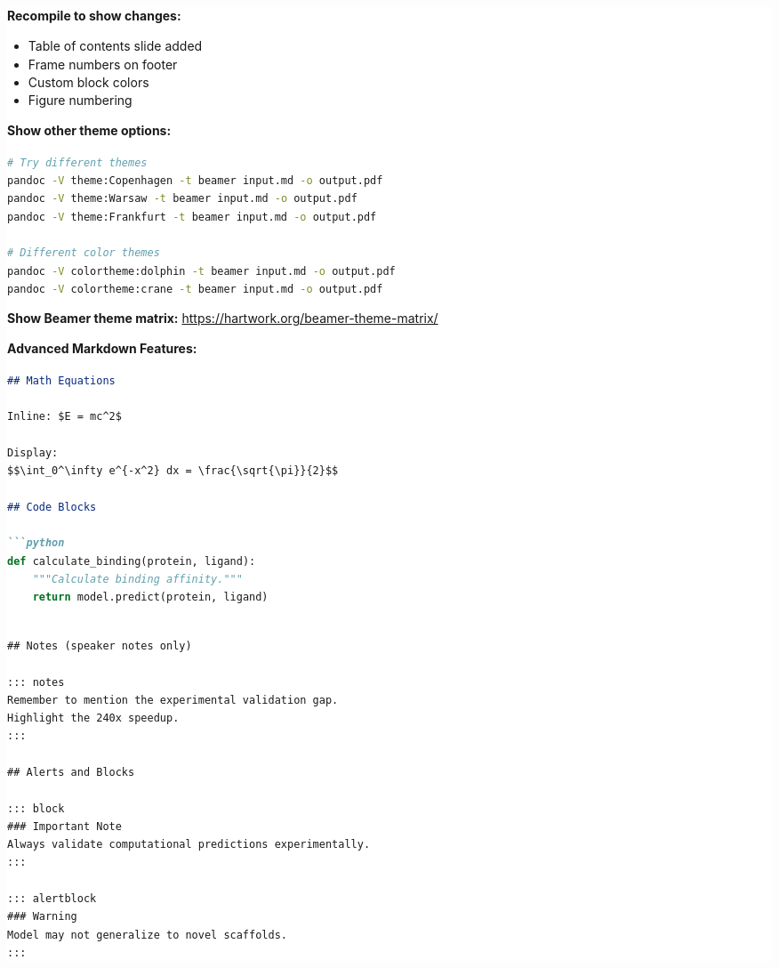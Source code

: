 **Recompile to show changes:**
- Table of contents slide added
- Frame numbers on footer
- Custom block colors
- Figure numbering

**Show other theme options:**

```bash
# Try different themes
pandoc -V theme:Copenhagen -t beamer input.md -o output.pdf
pandoc -V theme:Warsaw -t beamer input.md -o output.pdf
pandoc -V theme:Frankfurt -t beamer input.md -o output.pdf

# Different color themes
pandoc -V colortheme:dolphin -t beamer input.md -o output.pdf
pandoc -V colortheme:crane -t beamer input.md -o output.pdf
```

**Show Beamer theme matrix:** https://hartwork.org/beamer-theme-matrix/

**Advanced Markdown Features:**

```markdown
## Math Equations

Inline: $E = mc^2$

Display:
$$\int_0^\infty e^{-x^2} dx = \frac{\sqrt{\pi}}{2}$$

## Code Blocks

```python
def calculate_binding(protein, ligand):
    """Calculate binding affinity."""
    return model.predict(protein, ligand)
```
```

## Notes (speaker notes only)

::: notes
Remember to mention the experimental validation gap.
Highlight the 240x speedup.
:::

## Alerts and Blocks

::: block
### Important Note
Always validate computational predictions experimentally.
:::

::: alertblock
### Warning
Model may not generalize to novel scaffolds.
:::
```
